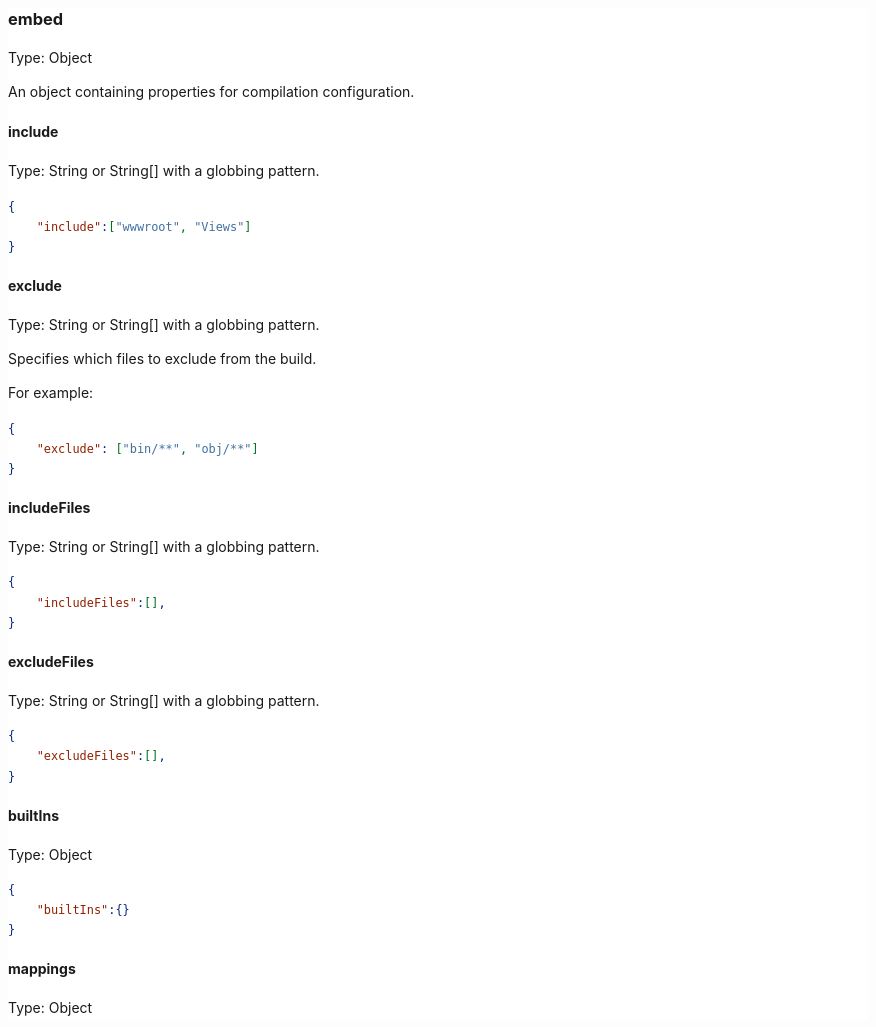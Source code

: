 ### embed
Type: Object

An object containing properties for compilation configuration.

#### include
Type: String or String[] with a globbing pattern.

```json
{
    "include":["wwwroot", "Views"]
}
```

#### exclude
Type: String or String[] with a globbing pattern.

Specifies which files to exclude from the build.

For example:

```json
{
    "exclude": ["bin/**", "obj/**"]
}
```

#### includeFiles

Type: String or String[] with a globbing pattern.

```json
{
    "includeFiles":[],
}
```

#### excludeFiles

Type: String or String[] with a globbing pattern.

```json
{
    "excludeFiles":[],
}
```

#### builtIns
Type: Object

```json
{
    "builtIns":{}
}
```

#### mappings
Type: Object
